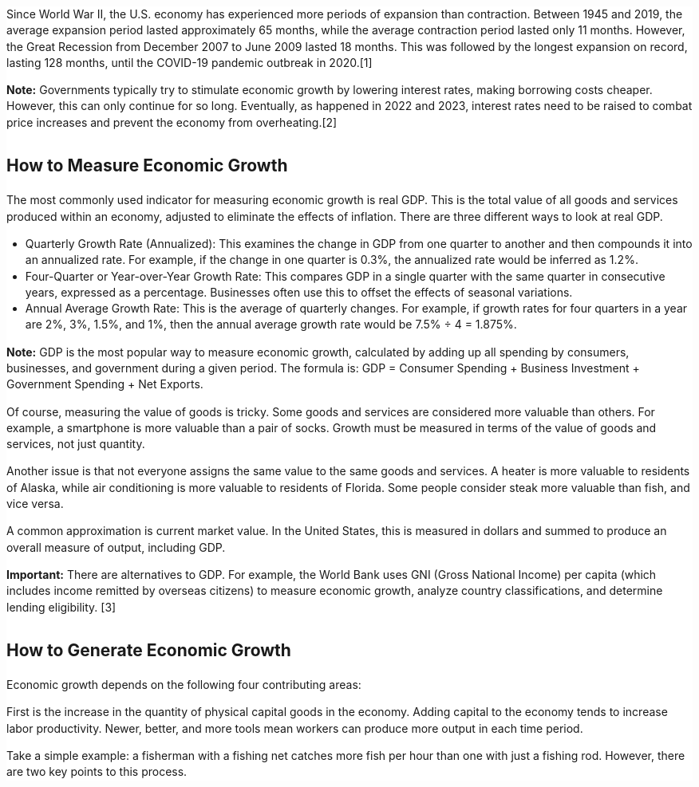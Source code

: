 Since World War II, the U.S. economy has experienced more periods of expansion than contraction. Between 1945 and 2019, the average expansion period lasted approximately 65 months, while the average contraction period lasted only 11 months. However, the Great Recession from December 2007 to June 2009 lasted 18 months. This was followed by the longest expansion on record, lasting 128 months, until the COVID-19 pandemic outbreak in 2020.[1]

**Note:** Governments typically try to stimulate economic growth by lowering interest rates, making borrowing costs cheaper. However, this can only continue for so long. Eventually, as happened in 2022 and 2023, interest rates need to be raised to combat price increases and prevent the economy from overheating.[2]

## How to Measure Economic Growth

The most commonly used indicator for measuring economic growth is real GDP. This is the total value of all goods and services produced within an economy, adjusted to eliminate the effects of inflation. There are three different ways to look at real GDP.

- Quarterly Growth Rate (Annualized): This examines the change in GDP from one quarter to another and then compounds it into an annualized rate. For example, if the change in one quarter is 0.3%, the annualized rate would be inferred as 1.2%.
- Four-Quarter or Year-over-Year Growth Rate: This compares GDP in a single quarter with the same quarter in consecutive years, expressed as a percentage. Businesses often use this to offset the effects of seasonal variations.
- Annual Average Growth Rate: This is the average of quarterly changes. For example, if growth rates for four quarters in a year are 2%, 3%, 1.5%, and 1%, then the annual average growth rate would be 7.5% ÷ 4 = 1.875%.

**Note:** GDP is the most popular way to measure economic growth, calculated by adding up all spending by consumers, businesses, and government during a given period. The formula is: GDP = Consumer Spending + Business Investment + Government Spending + Net Exports.

Of course, measuring the value of goods is tricky. Some goods and services are considered more valuable than others. For example, a smartphone is more valuable than a pair of socks. Growth must be measured in terms of the value of goods and services, not just quantity.

Another issue is that not everyone assigns the same value to the same goods and services. A heater is more valuable to residents of Alaska, while air conditioning is more valuable to residents of Florida. Some people consider steak more valuable than fish, and vice versa.

A common approximation is current market value. In the United States, this is measured in dollars and summed to produce an overall measure of output, including GDP.

**Important:** There are alternatives to GDP. For example, the World Bank uses GNI (Gross National Income) per capita (which includes income remitted by overseas citizens) to measure economic growth, analyze country classifications, and determine lending eligibility. [3]

## How to Generate Economic Growth

Economic growth depends on the following four contributing areas:

First is the increase in the quantity of physical capital goods in the economy. Adding capital to the economy tends to increase labor productivity. Newer, better, and more tools mean workers can produce more output in each time period.

Take a simple example: a fisherman with a fishing net catches more fish per hour than one with just a fishing rod. However, there are two key points to this process.
